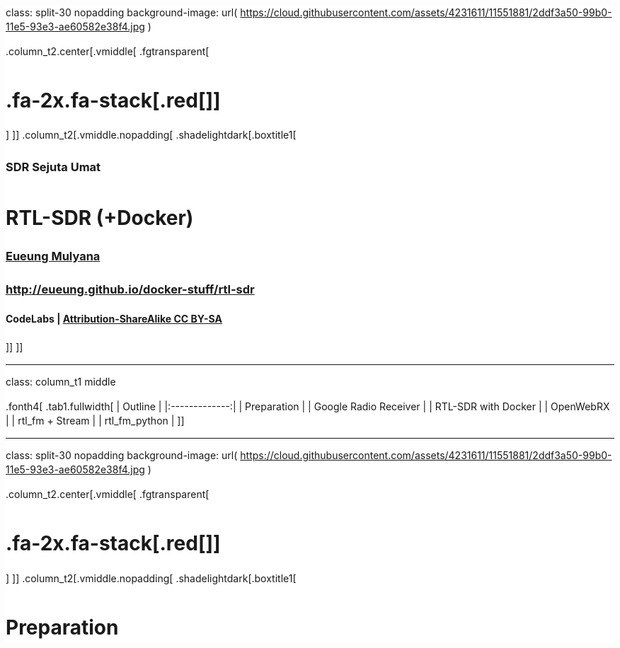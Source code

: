 class: split-30 nopadding
background-image: url( https://cloud.githubusercontent.com/assets/4231611/11551881/2ddf3a50-99b0-11e5-93e3-ae60582e38f4.jpg )

.column_t2.center[.vmiddle[
.fgtransparent[
# .fa-2x.fa-stack[.red[<i class="fa icon-docker fa-stack-2x"></i>]<i class="fa icon-antenna fa-stack-1x"></i>]
]
]]
.column_t2[.vmiddle.nopadding[
.shadelightdark[.boxtitle1[
### SDR Sejuta Umat
# RTL-SDR (+Docker)

### [Eueung Mulyana](https://github.com/eueung)
### http://eueung.github.io/docker-stuff/rtl-sdr
#### CodeLabs | [Attribution-ShareAlike CC BY-SA](https://creativecommons.org/licenses/by-sa/4.0/)
#### 
]]
]]

---
class: column_t1 middle

.fonth4[
.tab1.fullwidth[
| Outline  |
|:-------------:|
| Preparation |
| Google Radio Receiver |
| RTL-SDR with Docker |
| OpenWebRX |
| rtl\_fm + Stream |
| rtl\_fm\_python |
]]

---
class: split-30 nopadding
background-image: url( https://cloud.githubusercontent.com/assets/4231611/11551881/2ddf3a50-99b0-11e5-93e3-ae60582e38f4.jpg )

.column_t2.center[.vmiddle[
.fgtransparent[
# .fa-2x.fa-stack[.red[<i class="fa icon-docker fa-stack-2x"></i>]<i class="fa icon-antenna fa-stack-1x"></i>]
]
]]
.column_t2[.vmiddle.nopadding[
.shadelightdark[.boxtitle1[
### 
# Preparation